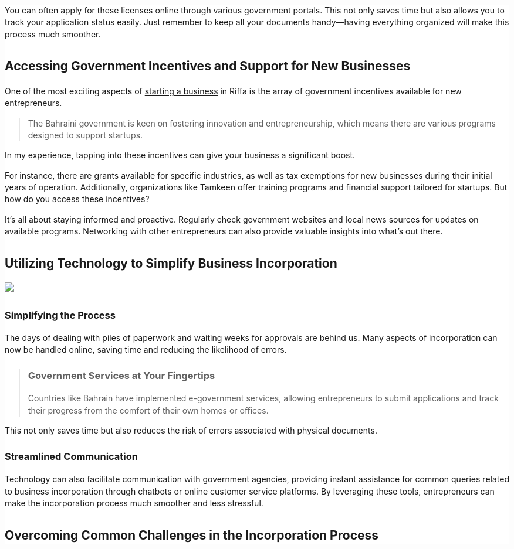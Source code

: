 You can often apply for these licenses online through various government portals. This not only saves time but also allows you to track your application status easily. Just remember to keep all your documents handy—having everything organized will make this process much smoother.  
  

Accessing Government Incentives and Support for New Businesses
--------------------------------------------------------------

  
One of the most exciting aspects of [starting a business](https://keylinkbh.com/starting-a-business-in-bahrain/ "starting a business") in Riffa is the array of government incentives available for new entrepreneurs.
> The Bahraini government is keen on fostering innovation and entrepreneurship, which means there are various programs designed to support startups.

In my experience, tapping into these incentives can give your business a significant boost.   
  
For instance, there are grants available for specific industries, as well as tax exemptions for new businesses during their initial years of operation. Additionally, organizations like Tamkeen offer training programs and financial support tailored for startups. But how do you access these incentives?   
  
It’s all about staying informed and proactive. Regularly check government websites and local news sources for updates on available programs. Networking with other entrepreneurs can also provide valuable insights into what’s out there.  
  

Utilizing Technology to Simplify Business Incorporation
-------------------------------------------------------

  
  
![](https://images.unsplash.com/photo-1578663899664-27b62270ef79?ixlib=rb-4.0.3&q=85&fm=jpg&crop=entropy&cs=srgb&w=900)  
  

### Simplifying the Process

The days of dealing with piles of paperwork and waiting weeks for approvals are behind us. Many aspects of incorporation can now be handled online, saving time and reducing the likelihood of errors.
> ### Government Services at Your Fingertips
>
> Countries like Bahrain have implemented e-government services, allowing entrepreneurs to submit applications and track their progress from the comfort of their own homes or offices.

This not only saves time but also reduces the risk of errors associated with physical documents.

### Streamlined Communication

Technology can also facilitate communication with government agencies, providing instant assistance for common queries related to business incorporation through chatbots or online customer service platforms. By leveraging these tools, entrepreneurs can make the incorporation process much smoother and less stressful.  
  

Overcoming Common Challenges in the Incorporation Process
---------------------------------------------------------

  